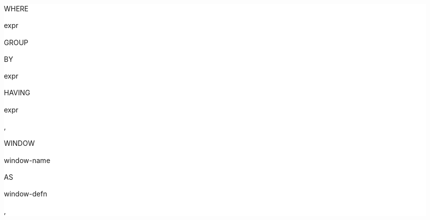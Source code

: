













WHERE



expr










GROUP



BY



expr



HAVING



expr

,


















WINDOW



window\-name



AS



window\-defn

,
